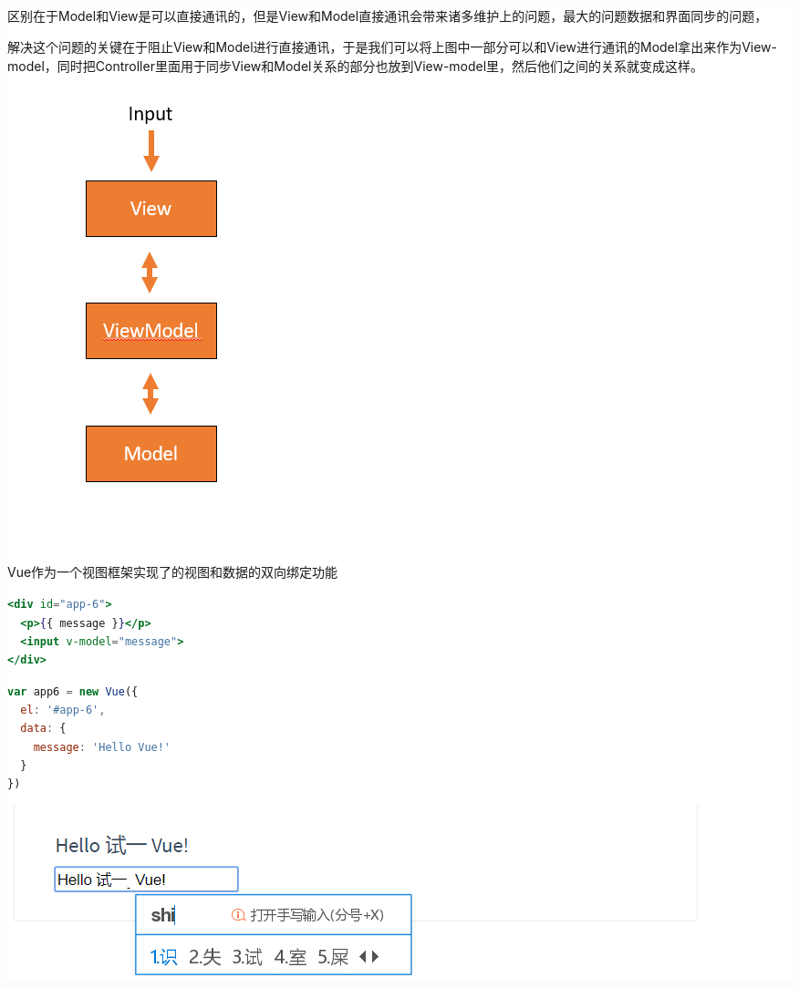 区别在于Model和View是可以直接通讯的，但是View和Model直接通讯会带来诸多维护上的问题，最大的问题数据和界面同步的问题，

解决这个问题的关键在于阻止View和Model进行直接通讯，于是我们可以将上图中一部分可以和View进行通讯的Model拿出来作为View-model，同时把Controller里面用于同步View和Model关系的部分也放到View-model里，然后他们之间的关系就变成这样。

![MVVM](./MVVM.png)

Vue作为一个视图框架实现了的视图和数据的双向绑定功能

```jsx
<div id="app-6">
  <p>{{ message }}</p>
  <input v-model="message">
</div>
```

```jsx
var app6 = new Vue({
  el: '#app-6',
  data: {
    message: 'Hello Vue!'
  }
})
```

![2-way](./2-way.png)

